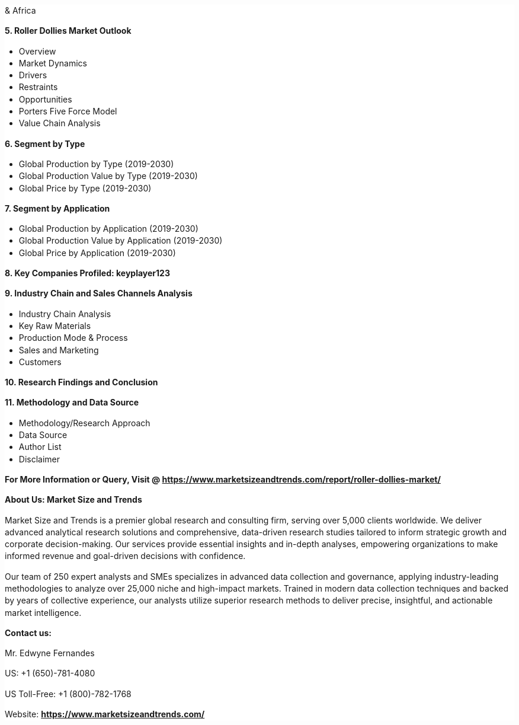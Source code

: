 &amp; Africa</li></ul><p><strong>5. Roller Dollies Market Outlook</strong></p><ul><li>Overview</li><li>Market Dynamics</li><li>Drivers</li><li>Restraints</li><li>Opportunities</li><li>Porters Five Force Model</li><li>Value Chain Analysis&nbsp;</li></ul><p><strong>6. Segment by Type</strong></p><ul><li>Global Production by Type (2019-2030)</li><li>Global Production Value by Type (2019-2030)</li><li>Global Price by Type (2019-2030)</li></ul><p><strong>7. Segment by Application</strong></p><ul><li>Global Production by Application (2019-2030)</li><li>Global Production Value by Application (2019-2030)</li><li>Global Price by Application (2019-2030)</li></ul><p><strong>8. Key Companies Profiled: keyplayer123</strong></p><p><strong>9. Industry Chain and Sales Channels Analysis</strong></p><ul><li>Industry Chain Analysis</li><li>Key Raw Materials</li><li>Production Mode &amp; Process</li><li>Sales and Marketing</li><li>Customers</li></ul><p><strong>10. Research Findings and Conclusion</strong></p><p><strong>11. Methodology and Data Source</strong></p><ul><li>Methodology/Research Approach</li><li>Data Source</li><li>Author List</li><li>Disclaimer</li></ul></p><p><strong>For More Information or Query, Visit @ <a href="https://www.marketsizeandtrends.com/report/roller-dollies-market/">https://www.marketsizeandtrends.com/report/roller-dollies-market/</a></strong></p><p><strong>About Us: Market Size and Trends</strong></p><p>Market Size and Trends is a premier global research and consulting firm, serving over 5,000 clients worldwide. We deliver advanced analytical research solutions and comprehensive, data-driven research studies tailored to inform strategic growth and corporate decision-making. Our services provide essential insights and in-depth analyses, empowering organizations to make informed revenue and goal-driven decisions with confidence.</p><p>Our team of 250 expert analysts and SMEs specializes in advanced data collection and governance, applying industry-leading methodologies to analyze over 25,000 niche and high-impact markets. Trained in modern data collection techniques and backed by years of collective experience, our analysts utilize superior research methods to deliver precise, insightful, and actionable market intelligence.</p><p><strong>Contact us:</strong></p><p>Mr. Edwyne Fernandes</p><p>US: +1 (650)-781-4080</p><p>US Toll-Free: +1 (800)-782-1768</p><p>Website: <strong><a href="https://www.marketsizeandtrends.com/">https://www.marketsizeandtrends.com/</a></strong></p>

